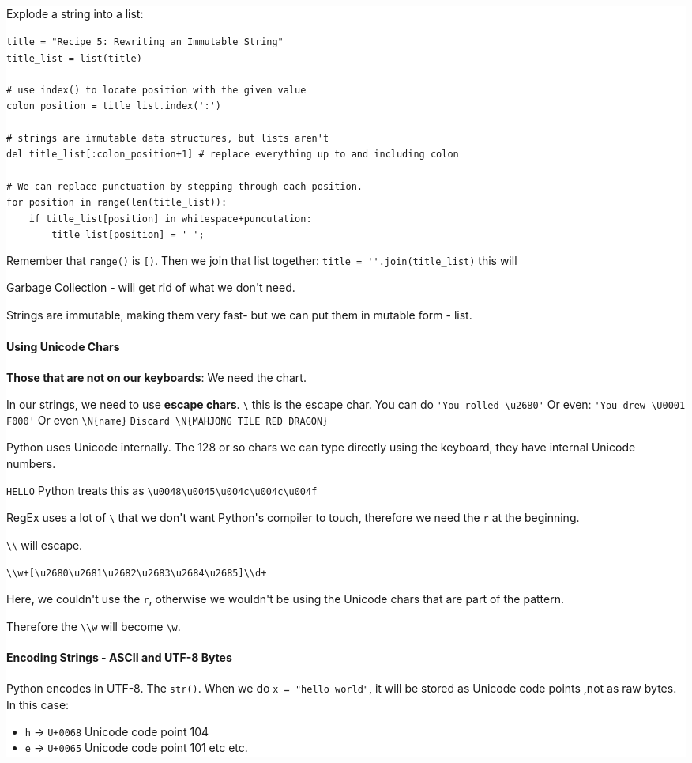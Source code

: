 Explode a string into a list: 
```
title = "Recipe 5: Rewriting an Immutable String"
title_list = list(title)

# use index() to locate position with the given value
colon_position = title_list.index(':')

# strings are immutable data structures, but lists aren't
del title_list[:colon_position+1] # replace everything up to and including colon

# We can replace punctuation by stepping through each position. 
for position in range(len(title_list)): 
	if title_list[position] in whitespace+puncutation: 
		title_list[position] = '_';
```
Remember that `range()` is `[)`. 
Then we join that list together: 
`title = ''.join(title_list)` this will 

Garbage Collection - will get rid of what we don't need. 

Strings are immutable, making them very fast- but we can put them in mutable form - list. 

#### Using Unicode Chars 
**Those that are not on our keyboards**:
We need the chart. 

In our strings, we need to use **escape chars**. 
`\` this is the escape char. 
You can do `'You rolled \u2680'`
Or even: 
`'You drew \U0001F000'`
Or even `\N{name}`
`Discard \N{MAHJONG TILE RED DRAGON}`

Python uses Unicode internally. The 128 or so chars we can type directly using the keyboard, they have internal Unicode numbers. 

`HELLO`
Python treats this as `\u0048\u0045\u004c\u004c\u004f`

RegEx uses a lot of `\` that we don't want Python's compiler to touch, therefore we need the `r` at the beginning. 

`\\` will escape. 

`\\w+[\u2680\u2681\u2682\u2683\u2684\u2685]\\d+`

Here, we couldn't use the `r`, otherwise we wouldn't be using the Unicode chars that are part of the pattern. 

Therefore the `\\w` will become `\w`. 

#### Encoding Strings - ASCII and UTF-8 Bytes
Python encodes in UTF-8. The `str()`. 
When we do `x = "hello world"`, it will be stored as Unicode code points ,not as raw bytes. 
In this case: 
- `h` -> `U+0068` Unicode code point 104
- `e` -> `U+0065` Unicode code point 101
etc etc.
